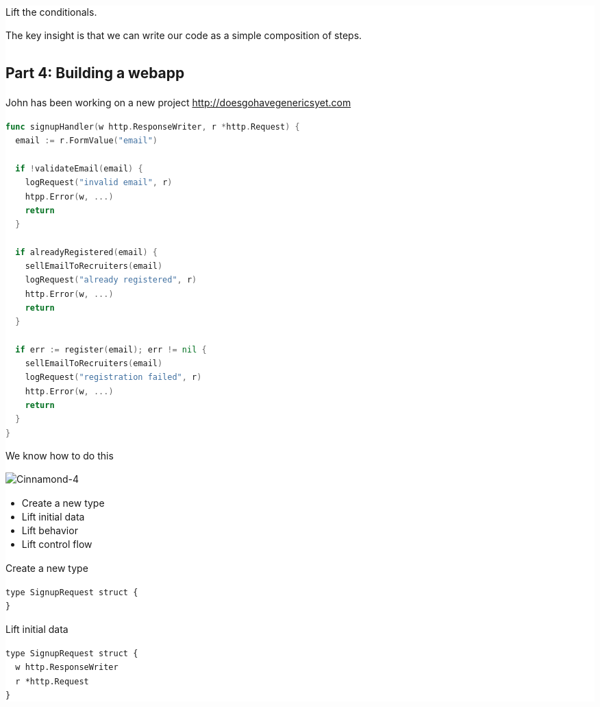 Lift the conditionals.

The key insight is that we can write our code as a simple composition of steps.


## Part 4: Building a webapp

John has been working on a new project http://doesgohavegenericsyet.com

```go
func signupHandler(w http.ResponseWriter, r *http.Request) {
  email := r.FormValue("email")
  
  if !validateEmail(email) {
    logRequest("invalid email", r)
    htpp.Error(w, ...)
    return
  }
  
  if alreadyRegistered(email) {
    sellEmailToRecruiters(email)
    logRequest("already registered", r)
    http.Error(w, ...)
    return
  }
  
  if err := register(email); err != nil {
    sellEmailToRecruiters(email)
    logRequest("registration failed", r)
    http.Error(w, ...)
    return
  }
}
```

We know how to do this

![Cinnamond-4](//images.contentful.com/le3mxztn6yoo/3IRlteNaOccymkEYWIsEm4/f3f8d017d596b38d9255006dc7f3b3ce/Screen_Shot_2017-11-05_at_8.02.22_PM.png)

* Create a new type
* Lift initial data
* Lift behavior
* Lift control flow

Create a new type
```
type SignupRequest struct {
}
```

Lift initial data
```
type SignupRequest struct {
  w http.ResponseWriter
  r *http.Request
}
```
